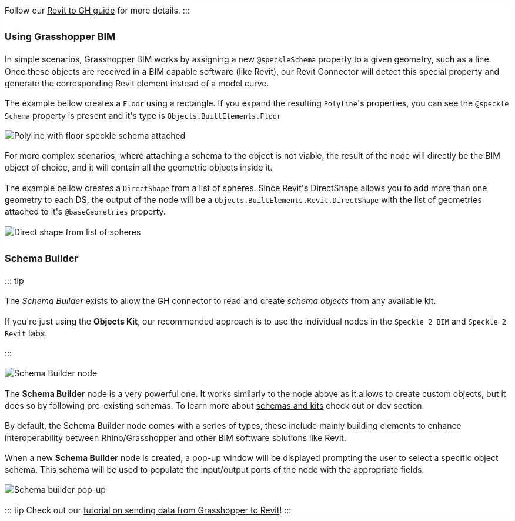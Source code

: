 Follow our [Revit to GH guide](https://link) for more details.
:::

### Using Grasshopper BIM

In simple scenarios, Grasshopper BIM works by assigning a new `@speckleSchema` property to a given geometry, such as a line. Once these objects are received in a BIM capable software (like Revit), our Revit Connector will detect this special property and generate the corresponding Revit element instead of a model curve.

The example bellow creates a `Floor` using a rectangle. If you expand the resulting `Polyline`'s properties, you can see the `@speckleSchema` property is present and it's type is `Objects.BuiltElements.Floor`

![Polyline with floor speckle schema attached](./img-gh/gh-bim-be-floor.png)

For more complex scenarios, where attaching a schema to the object is not viable, the result of the node will directly be the BIM object of choice, and it will contain all the geometric objects inside it.

The example bellow creates a `DirectShape` from a list of spheres. Since Revit's DirectShape allows you to add more than one geometry to each DS, the output of the node will be a `Objects.BuiltElements.Revit.DirectShape` with the list of geometries attached to it's `@baseGeometries` property.

![Direct shape from list of spheres](./img-gh/gh-bim-DS.png)

### Schema Builder

::: tip

The _Schema Builder_ exists to allow the GH connector to read and create _schema objects_ from any available kit.

If you're just using the **Objects Kit**, our recommended approach is to use the individual nodes in the `Speckle 2 BIM` and `Speckle 2 Revit` tabs.

:::

![Schema Builder node](./img-gh/nodes-schema-builder.png)

The **Schema Builder** node is a very powerful one. It works similarly to the node above as it allows to create custom objects, but it does so by following pre-existing schemas. To learn more about [schemas and kits](/dev/kits) check out or dev section.

By default, the Schema Builder node comes with a series of types, these include mainly building elements to enhance interoperability between Rhino/Grasshopper and other BIM software solutions like Revit.

When a new **Schema Builder** node is created, a pop-up window will be displayed prompting the user to select a specific object schema. This schema will be used to populate the input/output ports of the node with the appropriate fields.

![Schema builder pop-up](./img-gh/nodes-schema-builder-popup.png)

::: tip
Check out our [tutorial on sending data from Grasshopper to Revit](/user/interop-gh-revit)!
:::
